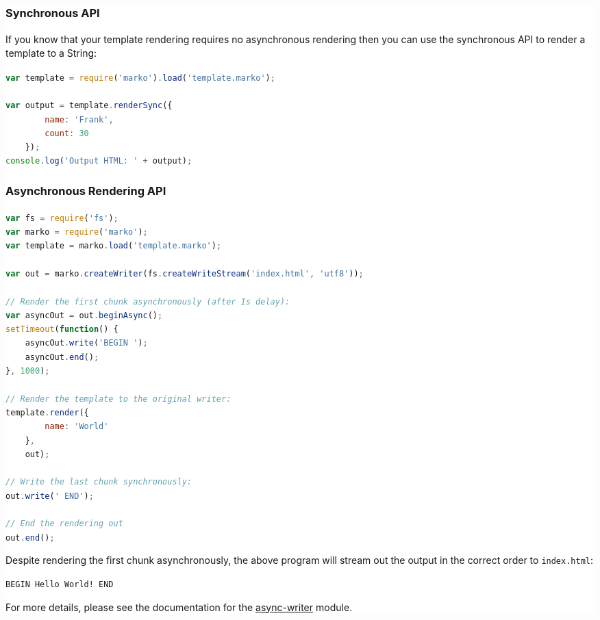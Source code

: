 ### Synchronous API

If you know that your template rendering requires no asynchronous rendering then you can use the synchronous API to render a template to a String:

```javascript
var template = require('marko').load('template.marko');

var output = template.renderSync({
        name: 'Frank',
        count: 30
    });
console.log('Output HTML: ' + output);
```

### Asynchronous Rendering API

```javascript
var fs = require('fs');
var marko = require('marko');
var template = marko.load('template.marko');

var out = marko.createWriter(fs.createWriteStream('index.html', 'utf8'));

// Render the first chunk asynchronously (after 1s delay):
var asyncOut = out.beginAsync();
setTimeout(function() {
    asyncOut.write('BEGIN ');
    asyncOut.end();
}, 1000);

// Render the template to the original writer:
template.render({
        name: 'World'
    },
    out);

// Write the last chunk synchronously:
out.write(' END');

// End the rendering out
out.end();
```

Despite rendering the first chunk asynchronously, the above program will stream out the output in the correct order to `index.html`:

```xml
BEGIN Hello World! END
```

For more details, please see the documentation for the [async-writer](https://github.com/raptorjs/async-writer) module.

